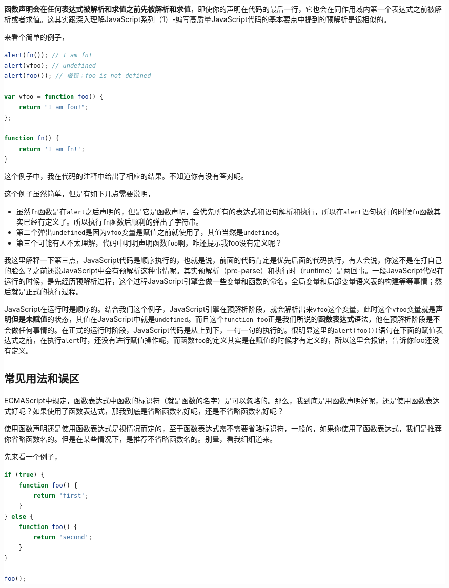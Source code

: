 **函数声明会在任何表达式被解析和求值之前先被解析和求值**，即使你的声明在代码的最后一行，它也会在同作用域内第一个表达式之前被解析或者求值。这其实跟[深入理解JavaScript系列（1）-编写高质量JavaScript代码的基本要点](http://gejiawen.github.io/2014/11/13/%E8%AF%BB%E6%96%87%E7%AC%94%E8%AE%B0/%E8%AF%BB%E6%96%87%E7%AC%94%E8%AE%B0%EF%BC%9A%E6%B7%B1%E5%85%A5%E7%90%86%E8%A7%A3JavaScript%E7%B3%BB%E5%88%97%EF%BC%881%EF%BC%89-%E7%BC%96%E5%86%99%E9%AB%98%E8%B4%A8%E9%87%8FJavaScript%E4%BB%A3%E7%A0%81%E7%9A%84%E5%9F%BA%E6%9C%AC%E8%A6%81%E7%82%B9/)中提到的[预解析](http://gejiawen.github.io/2014/11/13/%E8%AF%BB%E6%96%87%E7%AC%94%E8%AE%B0/%E8%AF%BB%E6%96%87%E7%AC%94%E8%AE%B0%EF%BC%9A%E6%B7%B1%E5%85%A5%E7%90%86%E8%A7%A3JavaScript%E7%B3%BB%E5%88%97%EF%BC%881%EF%BC%89-%E7%BC%96%E5%86%99%E9%AB%98%E8%B4%A8%E9%87%8FJavaScript%E4%BB%A3%E7%A0%81%E7%9A%84%E5%9F%BA%E6%9C%AC%E8%A6%81%E7%82%B9/#预解析)是很相似的。

来看个简单的例子，

```javascript
alert(fn()); // I am fn!
alert(vfoo); // undefined
alert(foo()); // 报错：foo is not defined

var vfoo = function foo() {
    return "I am foo!";
};

function fn() {
    return 'I am fn!';
}
```

这个例子中，我在代码的注释中给出了相应的结果。不知道你有没有答对呢。

这个例子虽然简单，但是有如下几点需要说明，

- 虽然`fn`函数是在`alert`之后声明的，但是它是函数声明，会优先所有的表达式和语句解析和执行，所以在`alert`语句执行的时候`fn`函数其实已经有定义了。所以执行`fn`函数后顺利的弹出了字符串。
- 第二个弹出`undefined`是因为`vfoo`变量是赋值之前就使用了，其值当然是`undefined`。
- 第三个可能有人不太理解，代码中明明声明函数`foo`啊，咋还提示我foo没有定义呢？

我这里解释一下第三点，JavaScript代码是顺序执行的，也就是说，前面的代码肯定是优先后面的代码执行，有人会说，你这不是在打自己的脸么？之前还说JavaScript中会有预解析这种事情呢。其实预解析（pre-parse）和执行时（runtime）是两回事。一段JavaScript代码在运行的时候，是先经历预解析过程，这个过程JavaScript引擎会做一些变量和函数的命名，全局变量和局部变量语义表的构建等等事情；然后就是正式的执行过程。

JavaScript在运行时是顺序的。结合我们这个例子，JavaScript引擎在预解析阶段，就会解析出来`vfoo`这个变量，此时这个`vfoo`变量就是**声明但是未赋值**的状态，其值在JavaScript中就是`undefined`。而且这个`function foo`正是我们所说的**函数表达式**语法，他在预解析阶段是不会做任何事情的。在正式的运行时阶段，JavaScript代码是从上到下，一句一句的执行的。很明显这里的`alert(foo())`语句在下面的赋值表达式之前，在执行`alert`时，还没有进行赋值操作呢，而函数`foo`的定义其实是在赋值的时候才有定义的，所以这里会报错，告诉你foo还没有定义。

## 常见用法和误区

ECMAScript中规定，函数表达式中函数的标识符（就是函数的名字）是可以忽略的。那么，我到底是用函数声明好呢，还是使用函数表达式好呢？如果使用了函数表达式，那我到底是省略函数名好呢，还是不省略函数名好呢？

使用函数声明还是使用函数表达式是视情况而定的，至于函数表达式需不需要省略标识符，一般的，如果你使用了函数表达式，我们是推荐你省略函数名的。但是在某些情况下，是推荐不省略函数名的。别晕，看我细细道来。

先来看一个例子，

```javascript
if (true) {
    function foo() {
        return 'first';
    }
} else {
    function foo() {
        return 'second';
    }
}

foo();
```
